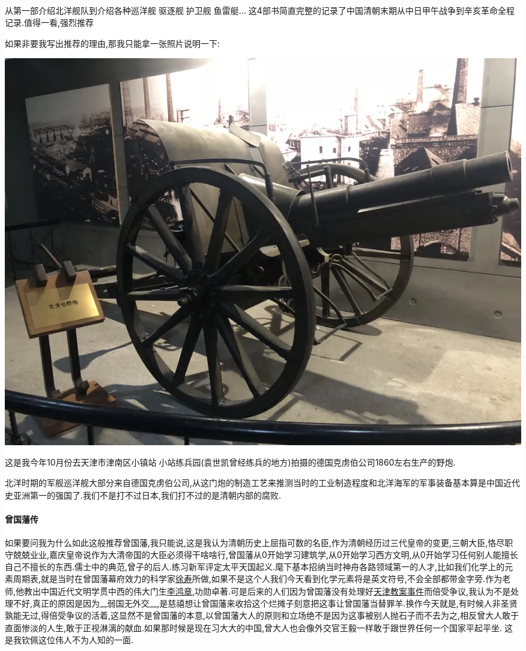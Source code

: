 从第一部介绍北洋舰队到介绍各种巡洋舰 驱逐舰 护卫舰 鱼雷艇... 这4部书简直完整的记录了中国清朝末期从中日甲午战争到辛亥革命全程记录.值得一看,强烈推荐

如果非要我写出推荐的理由,那我只能拿一张照片说明一下:

![](/assets/images/20181231FinalSummary/Krupp.webp)

这是我今年10月份去天津市津南区小镇站 小站练兵园(袁世凯曾经练兵的地方)拍摄的德国克虏伯公司1860左右生产的野炮.

北洋时期的军舰巡洋舰大部分来自德国克虏伯公司,从这门炮的制造工艺来推测当时的工业制造程度和北洋海军的军事装备基本算是中国近代史亚洲第一的强国了.我们不是打不过日本,我们打不过的是清朝内部的腐败.

#### 曾国藩传

如果要问我为什么如此这般推荐曾国藩,我只能说,这是我认为清朝历史上屈指可数的名臣,作为清朝经历过三代皇帝的变更,三朝大臣,恪尽职守兢兢业业,嘉庆皇帝说作为大清帝国的大臣必须得干啥啥行,曾国藩从0开始学习建筑学,从0开始学习西方文明,从0开始学习任何别人能擅长自己不擅长的东西.儒士中的典范,曾子的后人.练习新军评定太平天国起义.麾下基本招纳当时神舟各路领域第一的人才,比如我们化学上的元素周期表,就是当时在曾国藩幕府效力的科学家[徐寿](https://baike.baidu.com/item/%E5%BE%90%E5%AF%BF/3672479?fr=aladdin)所做,如果不是这个人我们今天看到化学元素将是英文符号,不会全部都带金字旁.作为老师,他教出中国近代文明学贯中西的伟大门生[李鸿章](https://zh.wikipedia.org/wiki/%E6%9D%8E%E9%B4%BB%E7%AB%A0),功勋卓著.可是后来的人们因为曾国藩没有处理好[天津教案事件](https://zh.wikipedia.org/wiki/%E5%A4%A9%E6%B4%A5%E6%95%99%E6%A1%88)而倍受争议,我认为不是处理不好,真正的原因是因为__弱国无外交__,是慈禧想让曾国藩来收拾这个烂摊子刻意把这事让曾国藩当替罪羊.换作今天就是,有时候人非圣贤孰能无过,得倍受争议的活着,这显然不是曾国藩的本意,以曾国藩大人的原则和立场绝不是因为这事被别人抛石子而不去为之,相反曾大人敢于直面惨淡的人生,敢于正视淋漓的献血.如果那时候是现在习大大的中国,曾大人也会像外交官王毅一样敢于跟世界任何一个国家平起平坐. 这是我钦佩这位伟人不为人知的一面.
